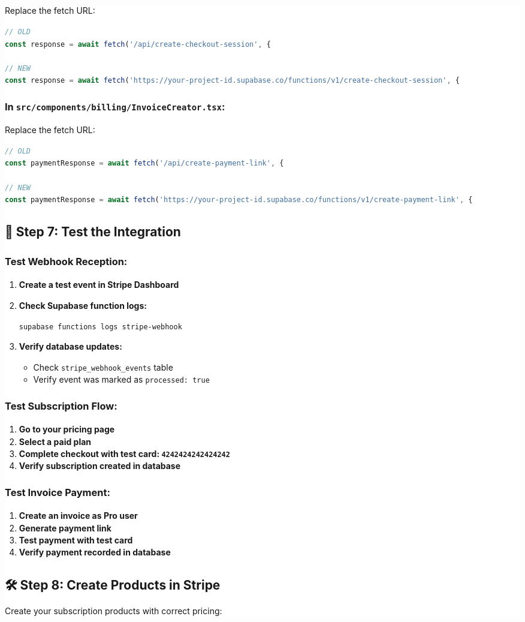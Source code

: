 Replace the fetch URL:
```typescript
// OLD
const response = await fetch('/api/create-checkout-session', {

// NEW  
const response = await fetch('https://your-project-id.supabase.co/functions/v1/create-checkout-session', {
```

### In `src/components/billing/InvoiceCreator.tsx`:

Replace the fetch URL:
```typescript
// OLD
const paymentResponse = await fetch('/api/create-payment-link', {

// NEW
const paymentResponse = await fetch('https://your-project-id.supabase.co/functions/v1/create-payment-link', {
```

## 🧪 Step 7: Test the Integration

### Test Webhook Reception:

1. **Create a test event in Stripe Dashboard**
2. **Check Supabase function logs:**
   ```bash
   supabase functions logs stripe-webhook
   ```

3. **Verify database updates:**
   - Check `stripe_webhook_events` table
   - Verify event was marked as `processed: true`

### Test Subscription Flow:

1. **Go to your pricing page**
2. **Select a paid plan**
3. **Complete checkout with test card: `4242424242424242`**
4. **Verify subscription created in database**

### Test Invoice Payment:

1. **Create an invoice as Pro user**
2. **Generate payment link**
3. **Test payment with test card**
4. **Verify payment recorded in database**

## 🛠️ Step 8: Create Products in Stripe

Create your subscription products with correct pricing:
